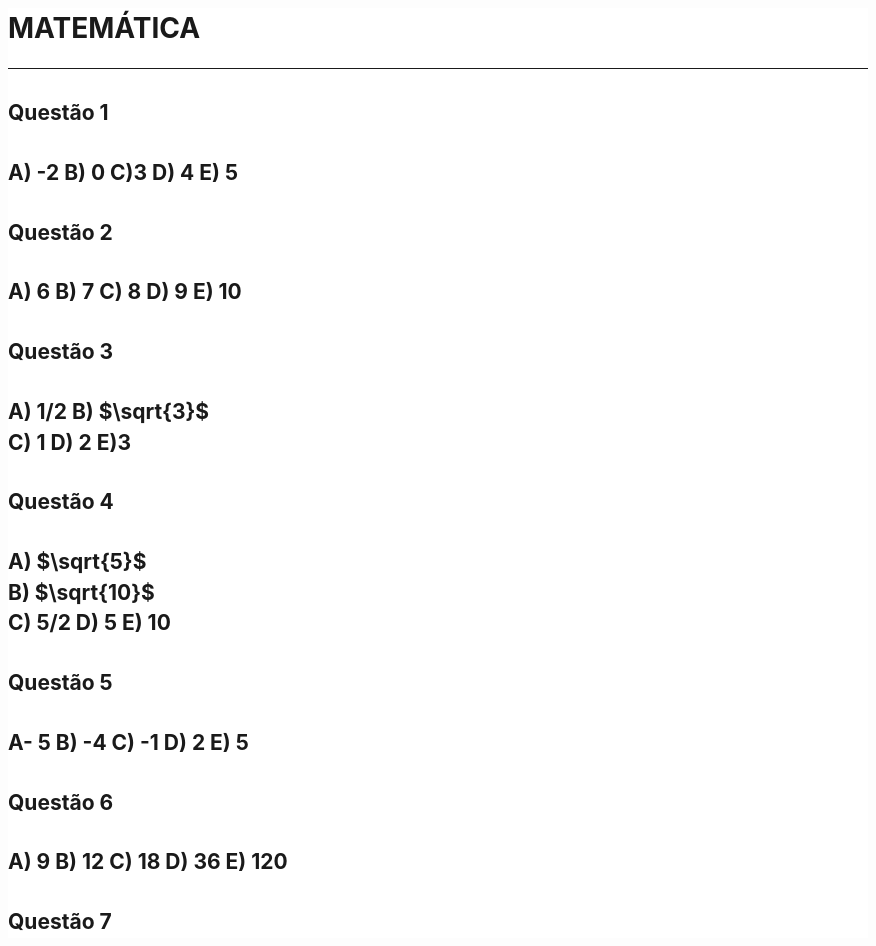 # MATEMÁTICA
----
## Questão 1

A) -2 
B) 0 
C)3 
D) 4 
E) 5
----
## Questão 2

A) 6 
B) 7 
C) 8 
D) 9 
E) 10
----
## Questão 3

A) 1/2 
B)  $\sqrt{3}$  
C) 1 
D) 2 E)3
----
## Questão 4

A)  $\sqrt{5}$  
B)  $\sqrt{10}$  
C) 5/2 
D) 5 
E) 10
----
## Questão 5

A- 5 
B) -4 
C) -1 
D) 2 
E) 5
----
## Questão 6

A) 9 
B) 12 
C) 18 
D) 36 
E) 120
----
## Questão 7
